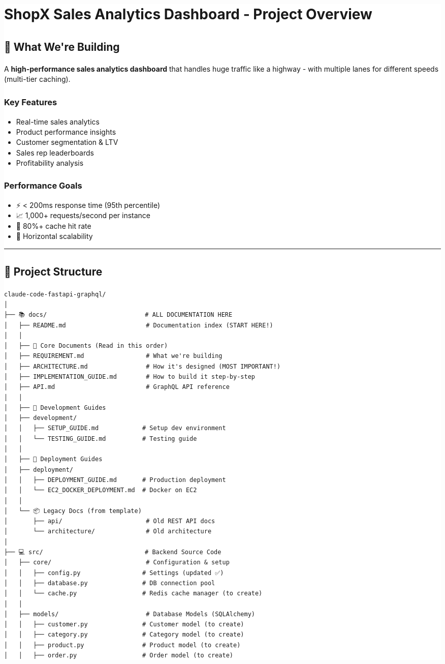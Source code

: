 # ShopX Sales Analytics Dashboard - Project Overview

## 🎯 What We're Building

A **high-performance sales analytics dashboard** that handles huge traffic like a highway - with multiple lanes for different speeds (multi-tier caching).

### Key Features
- Real-time sales analytics
- Product performance insights
- Customer segmentation & LTV
- Sales rep leaderboards
- Profitability analysis

### Performance Goals
- ⚡ < 200ms response time (95th percentile)
- 📈 1,000+ requests/second per instance
- 🎯 80%+ cache hit rate
- 🚀 Horizontal scalability

---

## 📁 Project Structure

```
claude-code-fastapi-graphql/
│
├── 📚 docs/                           # ALL DOCUMENTATION HERE
│   ├── README.md                      # Documentation index (START HERE!)
│   │
│   ├── 🎯 Core Documents (Read in this order)
│   ├── REQUIREMENT.md                 # What we're building
│   ├── ARCHITECTURE.md                # How it's designed (MOST IMPORTANT!)
│   ├── IMPLEMENTATION_GUIDE.md        # How to build it step-by-step
│   ├── API.md                         # GraphQL API reference
│   │
│   ├── 🔧 Development Guides
│   ├── development/
│   │   ├── SETUP_GUIDE.md            # Setup dev environment
│   │   └── TESTING_GUIDE.md          # Testing guide
│   │
│   ├── 🚀 Deployment Guides
│   ├── deployment/
│   │   ├── DEPLOYMENT_GUIDE.md       # Production deployment
│   │   └── EC2_DOCKER_DEPLOYMENT.md  # Docker on EC2
│   │
│   └── 📦 Legacy Docs (from template)
│       ├── api/                       # Old REST API docs
│       └── architecture/              # Old architecture
│
├── 💻 src/                            # Backend Source Code
│   ├── core/                          # Configuration & setup
│   │   ├── config.py                 # Settings (updated ✅)
│   │   ├── database.py               # DB connection pool
│   │   └── cache.py                  # Redis cache manager (to create)
│   │
│   ├── models/                        # Database Models (SQLAlchemy)
│   │   ├── customer.py               # Customer model (to create)
│   │   ├── category.py               # Category model (to create)
│   │   ├── product.py                # Product model (to create)
│   │   ├── order.py                  # Order model (to create)
```